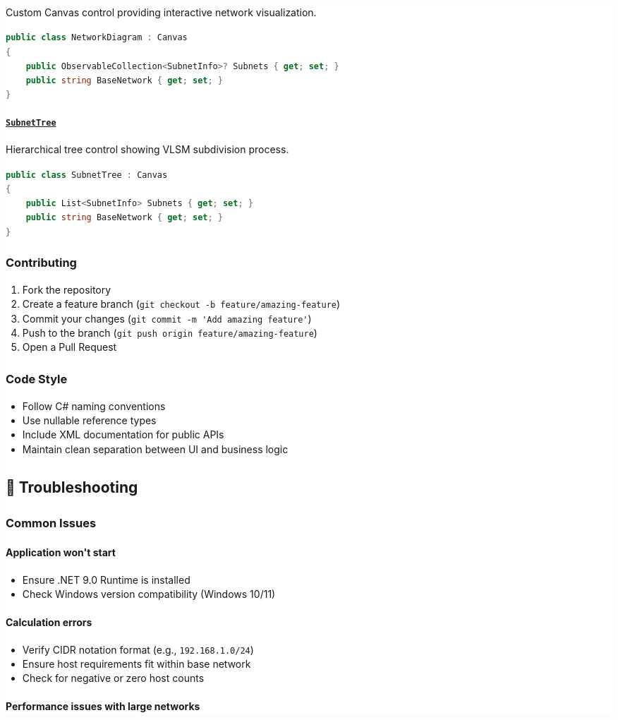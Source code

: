 Custom Canvas control providing interactive network visualization.

```csharp
public class NetworkDiagram : Canvas
{
    public ObservableCollection<SubnetInfo>? Subnets { get; set; }
    public string BaseNetwork { get; set; }
}
```

#### [`SubnetTree`](Controls/SubnetTree.cs)

Hierarchical tree control showing VLSM subdivision process.

```csharp
public class SubnetTree : Canvas
{
    public List<SubnetInfo> Subnets { get; set; }
    public string BaseNetwork { get; set; }
}
```

### Contributing

1. Fork the repository
2. Create a feature branch (`git checkout -b feature/amazing-feature`)
3. Commit your changes (`git commit -m 'Add amazing feature'`)
4. Push to the branch (`git push origin feature/amazing-feature`)
5. Open a Pull Request

### Code Style

- Follow C# naming conventions
- Use nullable reference types
- Include XML documentation for public APIs
- Maintain clean separation between UI and business logic

## 🐛 Troubleshooting

### Common Issues

#### Application won't start

- Ensure .NET 9.0 Runtime is installed
- Check Windows version compatibility (Windows 10/11)

#### Calculation errors

- Verify CIDR notation format (e.g., `192.168.1.0/24`)
- Ensure host requirements fit within base network
- Check for negative or zero host counts

#### Performance issues with large networks

